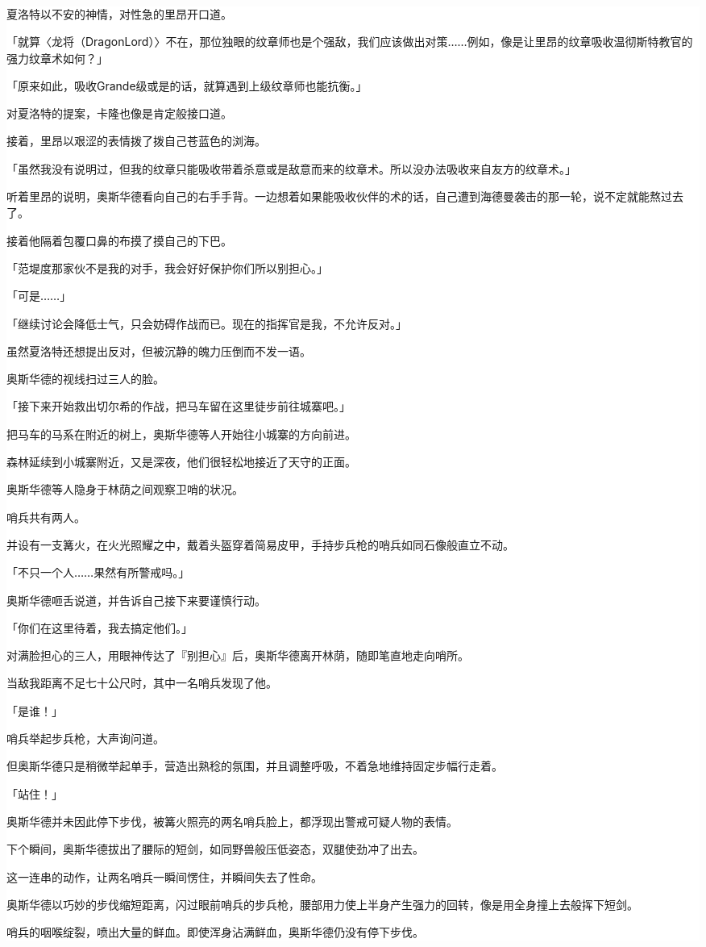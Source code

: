 夏洛特以不安的神情，对性急的里昂开口道。

「就算〈龙将（DragonLord）〉不在，那位独眼的纹章师也是个强敌，我们应该做出对策……例如，像是让里昂的纹章吸收温彻斯特教官的强力纹章术如何？」

「原来如此，吸收Grande级或是的话，就算遇到上级纹章师也能抗衡。」

对夏洛特的提案，卡隆也像是肯定般接口道。

接着，里昂以艰涩的表情拨了拨自己苍蓝色的浏海。

「虽然我没有说明过，但我的纹章只能吸收带着杀意或是敌意而来的纹章术。所以没办法吸收来自友方的纹章术。」

听着里昂的说明，奥斯华德看向自己的右手手背。一边想着如果能吸收伙伴的术的话，自己遭到海德曼袭击的那一轮，说不定就能熬过去了。

接着他隔着包覆口鼻的布摸了摸自己的下巴。

「范堤度那家伙不是我的对手，我会好好保护你们所以别担心。」

「可是……」

「继续讨论会降低士气，只会妨碍作战而已。现在的指挥官是我，不允许反对。」

虽然夏洛特还想提出反对，但被沉静的魄力压倒而不发一语。

奥斯华德的视线扫过三人的脸。

「接下来开始救出切尔希的作战，把马车留在这里徒步前往城寨吧。」

把马车的马系在附近的树上，奥斯华德等人开始往小城寨的方向前进。

森林延续到小城寨附近，又是深夜，他们很轻松地接近了天守的正面。

奥斯华德等人隐身于林荫之间观察卫哨的状况。

哨兵共有两人。

并设有一支篝火，在火光照耀之中，戴着头盔穿着简易皮甲，手持步兵枪的哨兵如同石像般直立不动。

「不只一个人……果然有所警戒吗。」

奥斯华德咂舌说道，并告诉自己接下来要谨慎行动。

「你们在这里待着，我去搞定他们。」

对满脸担心的三人，用眼神传达了『别担心』后，奥斯华德离开林荫，随即笔直地走向哨所。

当敌我距离不足七十公尺时，其中一名哨兵发现了他。

「是谁！」

哨兵举起步兵枪，大声询问道。

但奥斯华德只是稍微举起单手，营造出熟稔的氛围，并且调整呼吸，不着急地维持固定步幅行走着。

「站住！」

奥斯华德并未因此停下步伐，被篝火照亮的两名哨兵脸上，都浮现出警戒可疑人物的表情。

下个瞬间，奥斯华德拔出了腰际的短剑，如同野兽般压低姿态，双腿使劲冲了出去。

这一连串的动作，让两名哨兵一瞬间愣住，并瞬间失去了性命。

奥斯华德以巧妙的步伐缩短距离，闪过眼前哨兵的步兵枪，腰部用力使上半身产生强力的回转，像是用全身撞上去般挥下短剑。

哨兵的咽喉绽裂，喷出大量的鲜血。即使浑身沾满鲜血，奥斯华德仍没有停下步伐。
